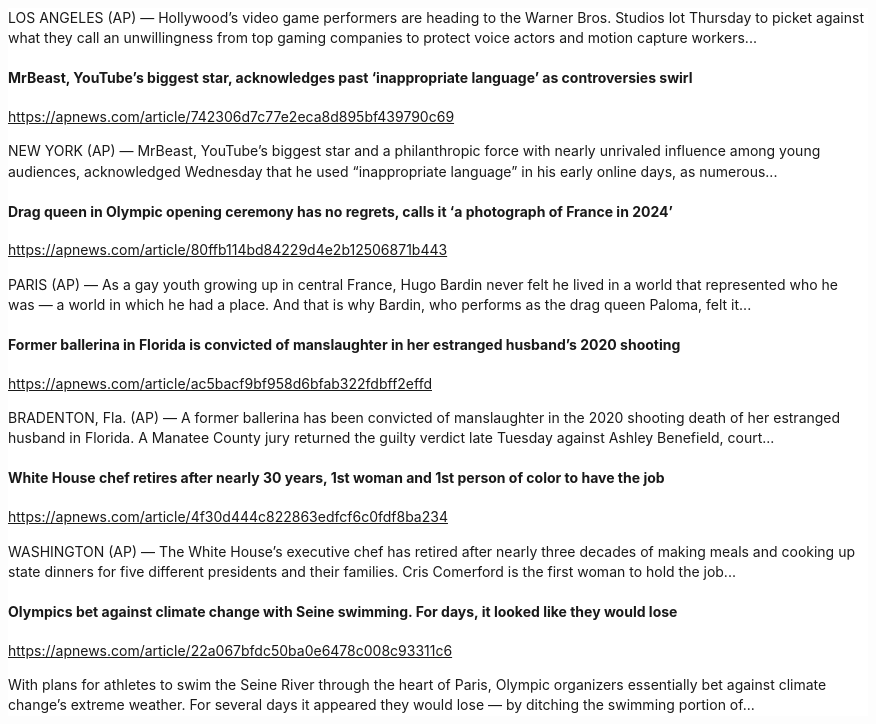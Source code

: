LOS ANGELES (AP) — Hollywood’s video game performers are heading to the
Warner Bros. Studios lot Thursday to picket against what they call an
unwillingness from top gaming companies to protect voice actors and
motion capture workers...

#### MrBeast, YouTube’s biggest star, acknowledges past ‘inappropriate language’ as controversies swirl

<span style="color: blue!80!green"><https://apnews.com/article/742306d7c77e2eca8d895bf439790c69></span>

NEW YORK (AP) — MrBeast, YouTube’s biggest star and a philanthropic
force with nearly unrivaled influence among young audiences,
acknowledged Wednesday that he used “inappropriate language” in his
early online days, as numerous...

#### Drag queen in Olympic opening ceremony has no regrets, calls it ‘a photograph of France in 2024’

<span style="color: blue!80!green"><https://apnews.com/article/80ffb114bd84229d4e2b12506871b443></span>

PARIS (AP) — As a gay youth growing up in central France, Hugo Bardin
never felt he lived in a world that represented who he was — a world in
which he had a place. And that is why Bardin, who performs as the drag
queen Paloma, felt it...

#### Former ballerina in Florida is convicted of manslaughter in her estranged husband’s 2020 shooting

<span style="color: blue!80!green"><https://apnews.com/article/ac5bacf9bf958d6bfab322fdbff2effd></span>

BRADENTON, Fla. (AP) — A former ballerina has been convicted of
manslaughter in the 2020 shooting death of her estranged husband in
Florida. A Manatee County jury returned the guilty verdict late Tuesday
against Ashley Benefield, court...

#### White House chef retires after nearly 30 years, 1st woman and 1st person of color to have the job

<span style="color: blue!80!green"><https://apnews.com/article/4f30d444c822863edfcf6c0fdf8ba234></span>

WASHINGTON (AP) — The White House’s executive chef has retired after
nearly three decades of making meals and cooking up state dinners for
five different presidents and their families. Cris Comerford is the
first woman to hold the job...

#### Olympics bet against climate change with Seine swimming. For days, it looked like they would lose

<span style="color: blue!80!green"><https://apnews.com/article/22a067bfdc50ba0e6478c008c93311c6></span>

With plans for athletes to swim the Seine River through the heart of
Paris, Olympic organizers essentially bet against climate change’s
extreme weather. For several days it appeared they would lose — by
ditching the swimming portion of...

